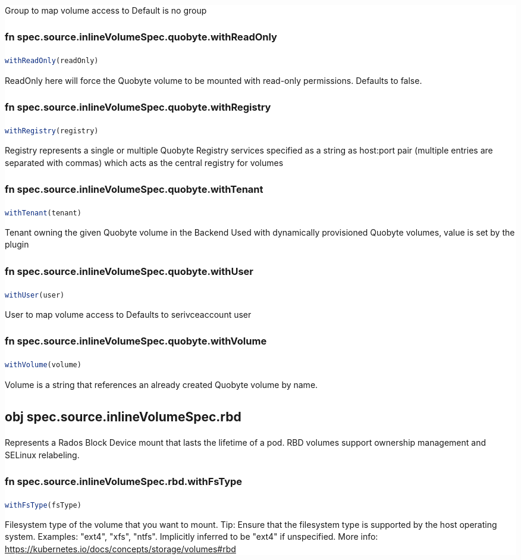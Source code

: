 Group to map volume access to Default is no group

### fn spec.source.inlineVolumeSpec.quobyte.withReadOnly

```ts
withReadOnly(readOnly)
```

ReadOnly here will force the Quobyte volume to be mounted with read-only permissions. Defaults to false.

### fn spec.source.inlineVolumeSpec.quobyte.withRegistry

```ts
withRegistry(registry)
```

Registry represents a single or multiple Quobyte Registry services specified as a string as host:port pair (multiple entries are separated with commas) which acts as the central registry for volumes

### fn spec.source.inlineVolumeSpec.quobyte.withTenant

```ts
withTenant(tenant)
```

Tenant owning the given Quobyte volume in the Backend Used with dynamically provisioned Quobyte volumes, value is set by the plugin

### fn spec.source.inlineVolumeSpec.quobyte.withUser

```ts
withUser(user)
```

User to map volume access to Defaults to serivceaccount user

### fn spec.source.inlineVolumeSpec.quobyte.withVolume

```ts
withVolume(volume)
```

Volume is a string that references an already created Quobyte volume by name.

## obj spec.source.inlineVolumeSpec.rbd

Represents a Rados Block Device mount that lasts the lifetime of a pod. RBD volumes support ownership management and SELinux relabeling.

### fn spec.source.inlineVolumeSpec.rbd.withFsType

```ts
withFsType(fsType)
```

Filesystem type of the volume that you want to mount. Tip: Ensure that the filesystem type is supported by the host operating system. Examples: "ext4", "xfs", "ntfs". Implicitly inferred to be "ext4" if unspecified. More info: https://kubernetes.io/docs/concepts/storage/volumes#rbd
